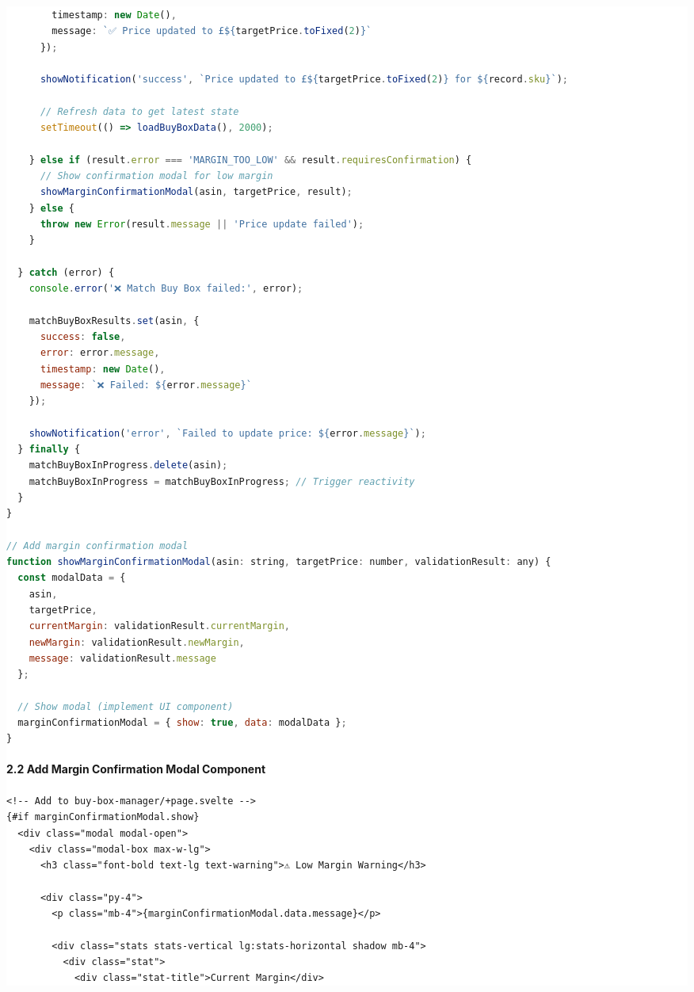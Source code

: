 ```javascript
        timestamp: new Date(),
        message: `✅ Price updated to £${targetPrice.toFixed(2)}`
      });

      showNotification('success', `Price updated to £${targetPrice.toFixed(2)} for ${record.sku}`);

      // Refresh data to get latest state
      setTimeout(() => loadBuyBoxData(), 2000);

    } else if (result.error === 'MARGIN_TOO_LOW' && result.requiresConfirmation) {
      // Show confirmation modal for low margin
      showMarginConfirmationModal(asin, targetPrice, result);
    } else {
      throw new Error(result.message || 'Price update failed');
    }

  } catch (error) {
    console.error('❌ Match Buy Box failed:', error);
    
    matchBuyBoxResults.set(asin, {
      success: false,
      error: error.message,
      timestamp: new Date(),
      message: `❌ Failed: ${error.message}`
    });

    showNotification('error', `Failed to update price: ${error.message}`);
  } finally {
    matchBuyBoxInProgress.delete(asin);
    matchBuyBoxInProgress = matchBuyBoxInProgress; // Trigger reactivity
  }
}

// Add margin confirmation modal
function showMarginConfirmationModal(asin: string, targetPrice: number, validationResult: any) {
  const modalData = {
    asin,
    targetPrice,
    currentMargin: validationResult.currentMargin,
    newMargin: validationResult.newMargin,
    message: validationResult.message
  };

  // Show modal (implement UI component)
  marginConfirmationModal = { show: true, data: modalData };
}
```

#### **2.2 Add Margin Confirmation Modal Component**

```svelte
<!-- Add to buy-box-manager/+page.svelte -->
{#if marginConfirmationModal.show}
  <div class="modal modal-open">
    <div class="modal-box max-w-lg">
      <h3 class="font-bold text-lg text-warning">⚠️ Low Margin Warning</h3>
      
      <div class="py-4">
        <p class="mb-4">{marginConfirmationModal.data.message}</p>
        
        <div class="stats stats-vertical lg:stats-horizontal shadow mb-4">
          <div class="stat">
            <div class="stat-title">Current Margin</div>
```